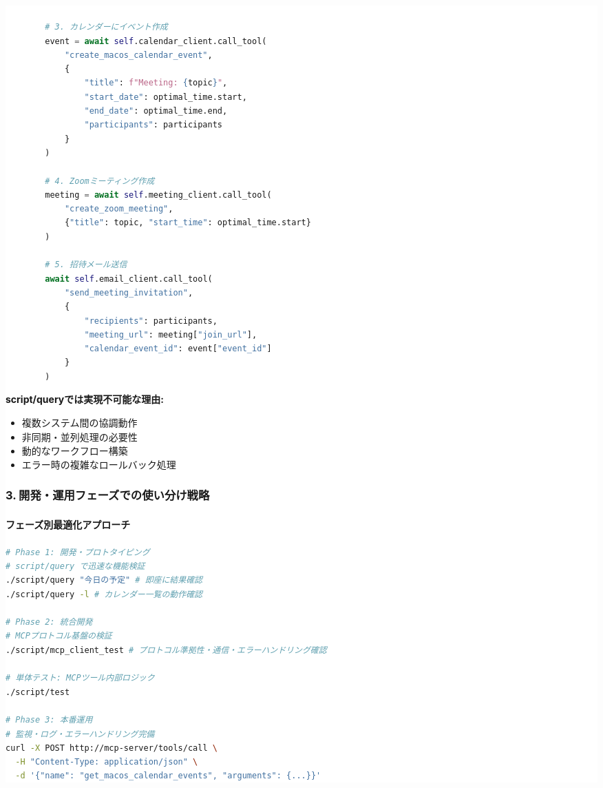 ```python

        # 3. カレンダーにイベント作成
        event = await self.calendar_client.call_tool(
            "create_macos_calendar_event",
            {
                "title": f"Meeting: {topic}",
                "start_date": optimal_time.start,
                "end_date": optimal_time.end,
                "participants": participants
            }
        )

        # 4. Zoomミーティング作成
        meeting = await self.meeting_client.call_tool(
            "create_zoom_meeting",
            {"title": topic, "start_time": optimal_time.start}
        )

        # 5. 招待メール送信
        await self.email_client.call_tool(
            "send_meeting_invitation",
            {
                "recipients": participants,
                "meeting_url": meeting["join_url"],
                "calendar_event_id": event["event_id"]
            }
        )
```

**script/queryでは実現不可能な理由:**
- 複数システム間の協調動作
- 非同期・並列処理の必要性
- 動的なワークフロー構築
- エラー時の複雑なロールバック処理

### 3. 開発・運用フェーズでの使い分け戦略

#### フェーズ別最適化アプローチ

```bash
# Phase 1: 開発・プロトタイピング
# script/query で迅速な機能検証
./script/query "今日の予定" # 即座に結果確認
./script/query -l # カレンダー一覧の動作確認

# Phase 2: 統合開発
# MCPプロトコル基盤の検証
./script/mcp_client_test # プロトコル準拠性・通信・エラーハンドリング確認

# 単体テスト: MCPツール内部ロジック
./script/test

# Phase 3: 本番運用
# 監視・ログ・エラーハンドリング完備
curl -X POST http://mcp-server/tools/call \
  -H "Content-Type: application/json" \
  -d '{"name": "get_macos_calendar_events", "arguments": {...}}'
```

